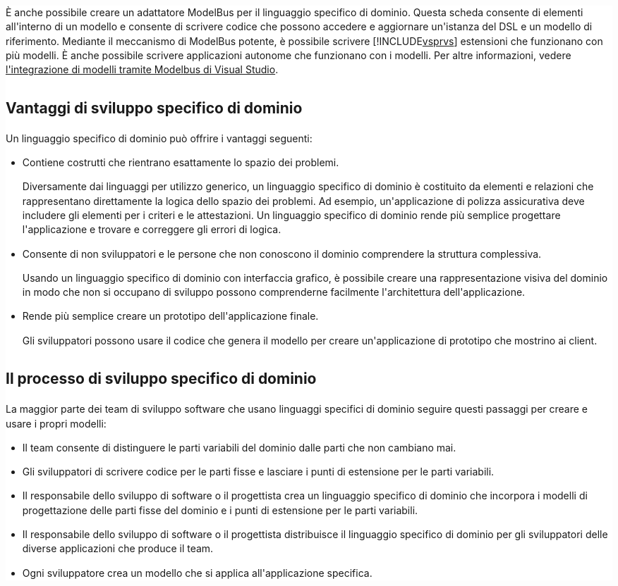  È anche possibile creare un adattatore ModelBus per il linguaggio specifico di dominio. Questa scheda consente di elementi all'interno di un modello e consente di scrivere codice che possono accedere e aggiornare un'istanza del DSL e un modello di riferimento. Mediante il meccanismo di ModelBus potente, è possibile scrivere [!INCLUDE[vsprvs](../includes/vsprvs-md.md)] estensioni che funzionano con più modelli. È anche possibile scrivere applicazioni autonome che funzionano con i modelli. Per altre informazioni, vedere [l'integrazione di modelli tramite Modelbus di Visual Studio](../modeling/integrating-models-by-using-visual-studio-modelbus.md).  
  
## <a name="benefits-of-domain-specific-development"></a>Vantaggi di sviluppo specifico di dominio  
 Un linguaggio specifico di dominio può offrire i vantaggi seguenti:  
  
-   Contiene costrutti che rientrano esattamente lo spazio dei problemi.  
  
     Diversamente dai linguaggi per utilizzo generico, un linguaggio specifico di dominio è costituito da elementi e relazioni che rappresentano direttamente la logica dello spazio dei problemi. Ad esempio, un'applicazione di polizza assicurativa deve includere gli elementi per i criteri e le attestazioni. Un linguaggio specifico di dominio rende più semplice progettare l'applicazione e trovare e correggere gli errori di logica.  
  
-   Consente di non sviluppatori e le persone che non conoscono il dominio comprendere la struttura complessiva.  
  
     Usando un linguaggio specifico di dominio con interfaccia grafico, è possibile creare una rappresentazione visiva del dominio in modo che non si occupano di sviluppo possono comprenderne facilmente l'architettura dell'applicazione.  
  
-   Rende più semplice creare un prototipo dell'applicazione finale.  
  
     Gli sviluppatori possono usare il codice che genera il modello per creare un'applicazione di prototipo che mostrino ai client.  
  
## <a name="the-process-of-domain-specific-development"></a>Il processo di sviluppo specifico di dominio  
 La maggior parte dei team di sviluppo software che usano linguaggi specifici di dominio seguire questi passaggi per creare e usare i propri modelli:  
  
-   Il team consente di distinguere le parti variabili del dominio dalle parti che non cambiano mai.  
  
-   Gli sviluppatori di scrivere codice per le parti fisse e lasciare i punti di estensione per le parti variabili.  
  
-   Il responsabile dello sviluppo di software o il progettista crea un linguaggio specifico di dominio che incorpora i modelli di progettazione delle parti fisse del dominio e i punti di estensione per le parti variabili.  
  
-   Il responsabile dello sviluppo di software o il progettista distribuisce il linguaggio specifico di dominio per gli sviluppatori delle diverse applicazioni che produce il team.  
  
-   Ogni sviluppatore crea un modello che si applica all'applicazione specifica.



